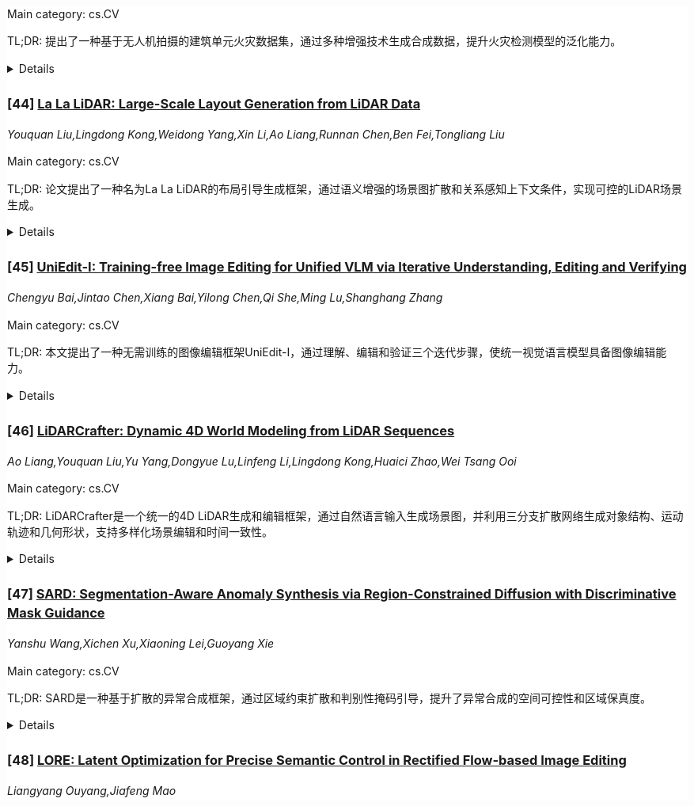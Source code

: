 Main category: cs.CV

TL;DR: 提出了一种基于无人机拍摄的建筑单元火灾数据集，通过多种增强技术生成合成数据，提升火灾检测模型的泛化能力。


<details><summary>Details</summary></details>


### [44] [La La LiDAR: Large-Scale Layout Generation from LiDAR Data](https://arxiv.org/abs/2508.03691)
*Youquan Liu,Lingdong Kong,Weidong Yang,Xin Li,Ao Liang,Runnan Chen,Ben Fei,Tongliang Liu*

Main category: cs.CV

TL;DR: 论文提出了一种名为La La LiDAR的布局引导生成框架，通过语义增强的场景图扩散和关系感知上下文条件，实现可控的LiDAR场景生成。


<details><summary>Details</summary></details>


### [45] [UniEdit-I: Training-free Image Editing for Unified VLM via Iterative Understanding, Editing and Verifying](https://arxiv.org/abs/2508.03142)
*Chengyu Bai,Jintao Chen,Xiang Bai,Yilong Chen,Qi She,Ming Lu,Shanghang Zhang*

Main category: cs.CV

TL;DR: 本文提出了一种无需训练的图像编辑框架UniEdit-I，通过理解、编辑和验证三个迭代步骤，使统一视觉语言模型具备图像编辑能力。


<details><summary>Details</summary></details>


### [46] [LiDARCrafter: Dynamic 4D World Modeling from LiDAR Sequences](https://arxiv.org/abs/2508.03692)
*Ao Liang,Youquan Liu,Yu Yang,Dongyue Lu,Linfeng Li,Lingdong Kong,Huaici Zhao,Wei Tsang Ooi*

Main category: cs.CV

TL;DR: LiDARCrafter是一个统一的4D LiDAR生成和编辑框架，通过自然语言输入生成场景图，并利用三分支扩散网络生成对象结构、运动轨迹和几何形状，支持多样化场景编辑和时间一致性。


<details><summary>Details</summary></details>


### [47] [SARD: Segmentation-Aware Anomaly Synthesis via Region-Constrained Diffusion with Discriminative Mask Guidance](https://arxiv.org/abs/2508.03143)
*Yanshu Wang,Xichen Xu,Xiaoning Lei,Guoyang Xie*

Main category: cs.CV

TL;DR: SARD是一种基于扩散的异常合成框架，通过区域约束扩散和判别性掩码引导，提升了异常合成的空间可控性和区域保真度。


<details><summary>Details</summary></details>


### [48] [LORE: Latent Optimization for Precise Semantic Control in Rectified Flow-based Image Editing](https://arxiv.org/abs/2508.03144)
*Liangyang Ouyang,Jiafeng Mao*
